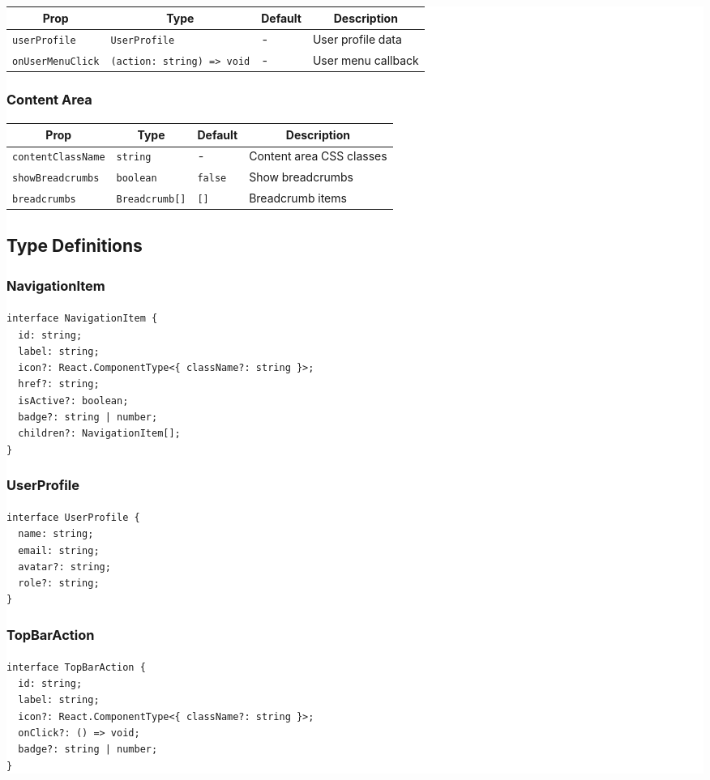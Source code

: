 | Prop | Type | Default | Description |
|------|------|---------|-------------|
| `userProfile` | `UserProfile` | - | User profile data |
| `onUserMenuClick` | `(action: string) => void` | - | User menu callback |

### Content Area

| Prop | Type | Default | Description |
|------|------|---------|-------------|
| `contentClassName` | `string` | - | Content area CSS classes |
| `showBreadcrumbs` | `boolean` | `false` | Show breadcrumbs |
| `breadcrumbs` | `Breadcrumb[]` | `[]` | Breadcrumb items |

## Type Definitions

### NavigationItem

```tsx
interface NavigationItem {
  id: string;
  label: string;
  icon?: React.ComponentType<{ className?: string }>;
  href?: string;
  isActive?: boolean;
  badge?: string | number;
  children?: NavigationItem[];
}
```

### UserProfile

```tsx
interface UserProfile {
  name: string;
  email: string;
  avatar?: string;
  role?: string;
}
```

### TopBarAction

```tsx
interface TopBarAction {
  id: string;
  label: string;
  icon?: React.ComponentType<{ className?: string }>;
  onClick?: () => void;
  badge?: string | number;
}
```
